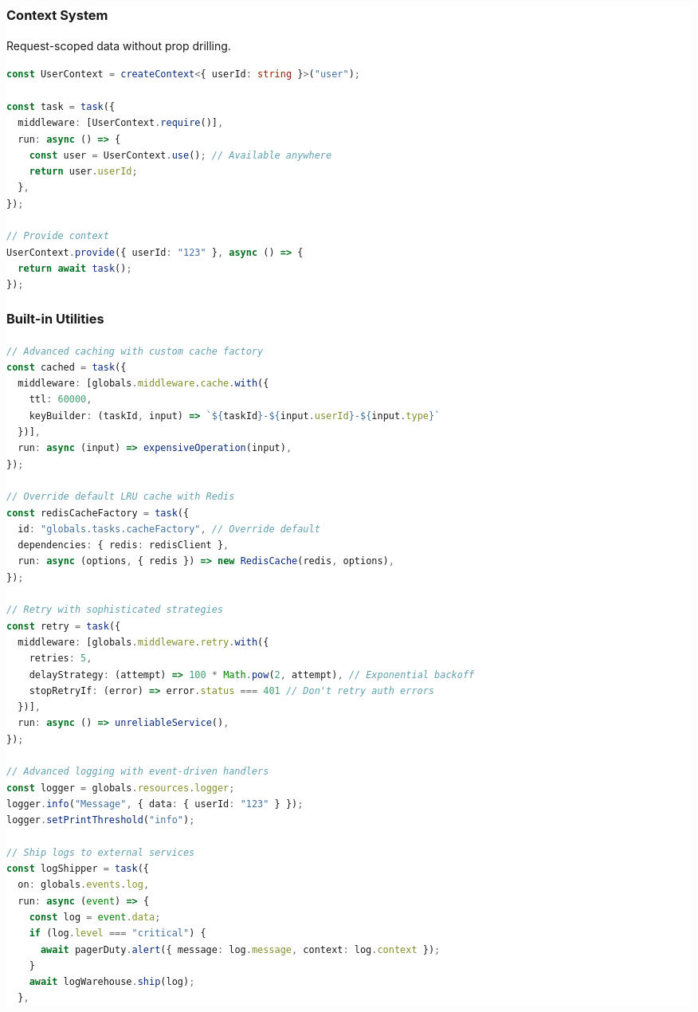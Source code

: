 ### Context System
Request-scoped data without prop drilling.

```typescript
const UserContext = createContext<{ userId: string }>("user");

const task = task({
  middleware: [UserContext.require()],
  run: async () => {
    const user = UserContext.use(); // Available anywhere
    return user.userId;
  },
});

// Provide context
UserContext.provide({ userId: "123" }, async () => {
  return await task();
});
```

### Built-in Utilities

```typescript
// Advanced caching with custom cache factory
const cached = task({
  middleware: [globals.middleware.cache.with({ 
    ttl: 60000,
    keyBuilder: (taskId, input) => `${taskId}-${input.userId}-${input.type}`
  })],
  run: async (input) => expensiveOperation(input),
});

// Override default LRU cache with Redis
const redisCacheFactory = task({
  id: "globals.tasks.cacheFactory", // Override default
  dependencies: { redis: redisClient },
  run: async (options, { redis }) => new RedisCache(redis, options),
});

// Retry with sophisticated strategies
const retry = task({
  middleware: [globals.middleware.retry.with({ 
    retries: 5,
    delayStrategy: (attempt) => 100 * Math.pow(2, attempt), // Exponential backoff
    stopRetryIf: (error) => error.status === 401 // Don't retry auth errors
  })],
  run: async () => unreliableService(),
});

// Advanced logging with event-driven handlers
const logger = globals.resources.logger;
logger.info("Message", { data: { userId: "123" } });
logger.setPrintThreshold("info");

// Ship logs to external services
const logShipper = task({
  on: globals.events.log,
  run: async (event) => {
    const log = event.data;
    if (log.level === "critical") {
      await pagerDuty.alert({ message: log.message, context: log.context });
    }
    await logWarehouse.ship(log);
  },
```
